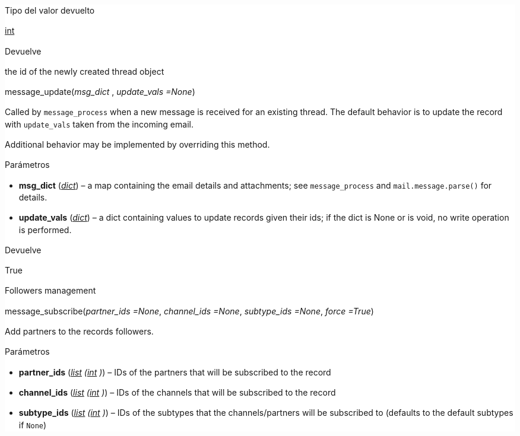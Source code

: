 Tipo del valor devuelto

    

[int](https://docs.python.org/3/library/functions#int "\(en Python
versión 3.12\)")

Devuelve

    

the id of the newly created thread object

message_update(_msg_dict_ , _update_vals =None_)

    

Called by `message_process` when a new message is received for an existing
thread. The default behavior is to update the record with `update_vals` taken
from the incoming email.

Additional behavior may be implemented by overriding this method.

Parámetros

    

  * **msg_dict** ([_dict_](https://docs.python.org/3/library/stdtypes#dict "\(en Python versión 3.12\)")) – a map containing the email details and attachments; see `message_process` and `mail.message.parse()` for details.

  * **update_vals** ([_dict_](https://docs.python.org/3/library/stdtypes#dict "\(en Python versión 3.12\)")) – a dict containing values to update records given their ids; if the dict is None or is void, no write operation is performed.

Devuelve

    

True

Followers management

message_subscribe(_partner_ids =None_, _channel_ids =None_, _subtype_ids
=None_, _force =True_)

    

Add partners to the records followers.

Parámetros

    

  * **partner_ids** ([_list_](https://docs.python.org/3/library/stdtypes#list "\(en Python versión 3.12\)") _(_[_int_](https://docs.python.org/3/library/functions#int "\(en Python versión 3.12\)") _)_) – IDs of the partners that will be subscribed to the record

  * **channel_ids** ([_list_](https://docs.python.org/3/library/stdtypes#list "\(en Python versión 3.12\)") _(_[_int_](https://docs.python.org/3/library/functions#int "\(en Python versión 3.12\)") _)_) – IDs of the channels that will be subscribed to the record

  * **subtype_ids** ([_list_](https://docs.python.org/3/library/stdtypes#list "\(en Python versión 3.12\)") _(_[_int_](https://docs.python.org/3/library/functions#int "\(en Python versión 3.12\)") _)_) – IDs of the subtypes that the channels/partners will be subscribed to (defaults to the default subtypes if `None`)
